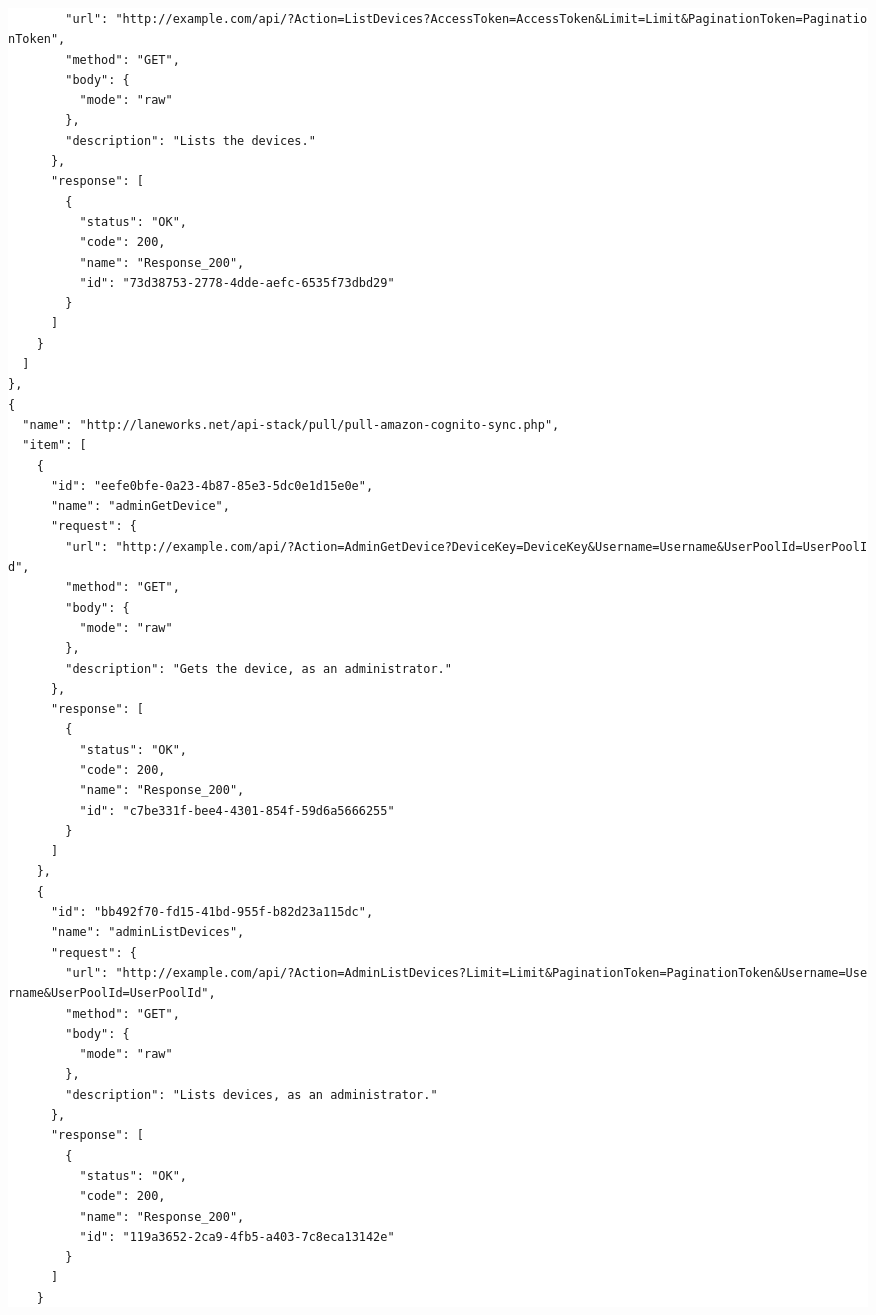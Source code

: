             "url": "http://example.com/api/?Action=ListDevices?AccessToken=AccessToken&Limit=Limit&PaginationToken=PaginationToken",
            "method": "GET",
            "body": {
              "mode": "raw"
            },
            "description": "Lists the devices."
          },
          "response": [
            {
              "status": "OK",
              "code": 200,
              "name": "Response_200",
              "id": "73d38753-2778-4dde-aefc-6535f73dbd29"
            }
          ]
        }
      ]
    },
    {
      "name": "http://laneworks.net/api-stack/pull/pull-amazon-cognito-sync.php",
      "item": [
        {
          "id": "eefe0bfe-0a23-4b87-85e3-5dc0e1d15e0e",
          "name": "adminGetDevice",
          "request": {
            "url": "http://example.com/api/?Action=AdminGetDevice?DeviceKey=DeviceKey&Username=Username&UserPoolId=UserPoolId",
            "method": "GET",
            "body": {
              "mode": "raw"
            },
            "description": "Gets the device, as an administrator."
          },
          "response": [
            {
              "status": "OK",
              "code": 200,
              "name": "Response_200",
              "id": "c7be331f-bee4-4301-854f-59d6a5666255"
            }
          ]
        },
        {
          "id": "bb492f70-fd15-41bd-955f-b82d23a115dc",
          "name": "adminListDevices",
          "request": {
            "url": "http://example.com/api/?Action=AdminListDevices?Limit=Limit&PaginationToken=PaginationToken&Username=Username&UserPoolId=UserPoolId",
            "method": "GET",
            "body": {
              "mode": "raw"
            },
            "description": "Lists devices, as an administrator."
          },
          "response": [
            {
              "status": "OK",
              "code": 200,
              "name": "Response_200",
              "id": "119a3652-2ca9-4fb5-a403-7c8eca13142e"
            }
          ]
        }